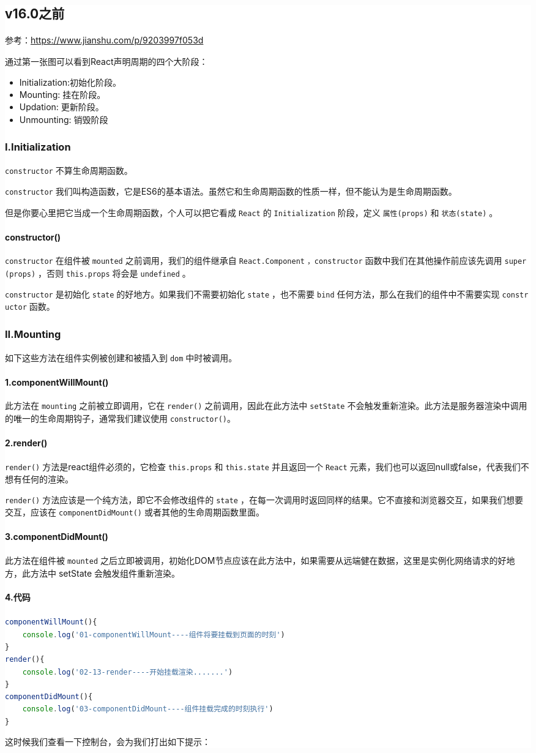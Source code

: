
## v16.0之前

参考：https://www.jianshu.com/p/9203997f053d

通过第一张图可以看到React声明周期的四个大阶段：

- Initialization:初始化阶段。
- Mounting: 挂在阶段。
- Updation: 更新阶段。
- Unmounting: 销毁阶段



### Ⅰ.Initialization

`constructor` 不算生命周期函数。

`constructor` 我们叫构造函数，它是ES6的基本语法。虽然它和生命周期函数的性质一样，但不能认为是生命周期函数。

但是你要心里把它当成一个生命周期函数，个人可以把它看成 `React` 的 `Initialization` 阶段，定义 `属性(props)` 和 `状态(state)` 。

#### constructor()

`constructor` 在组件被 `mounted` 之前调用，我们的组件继承自 `React.Component` `，constructor` 函数中我们在其他操作前应该先调用 `super(props)` ，否则 `this.props` 将会是 `undefined` 。

`constructor` 是初始化 `state` 的好地方。如果我们不需要初始化 `state` ，也不需要 `bind` 任何方法，那么在我们的组件中不需要实现 `constructor` 函数。



### Ⅱ.Mounting

如下这些方法在组件实例被创建和被插入到 `dom` 中时被调用。

#### 1.componentWillMount()

此方法在 `mounting` 之前被立即调用，它在 `render()` 之前调用，因此在此方法中 `setState` 不会触发重新渲染。此方法是服务器渲染中调用的唯一的生命周期钩子，通常我们建议使用 `constructor()`。

#### 2.render()

`render()` 方法是react组件必须的，它检查 `this.props` 和 `this.state` 并且返回一个 `React` 元素，我们也可以返回null或false，代表我们不想有任何的渲染。

`render()` 方法应该是一个纯方法，即它不会修改组件的 `state` ，在每一次调用时返回同样的结果。它不直接和浏览器交互，如果我们想要交互，应该在 `componentDidMount()` 或者其他的生命周期函数里面。

#### 3.componentDidMount()

此方法在组件被 `mounted` 之后立即被调用，初始化DOM节点应该在此方法中，如果需要从远端健在数据，这里是实例化网络请求的好地方，此方法中 setState 会触发组件重新渲染。

#### 4.代码
```js
componentWillMount(){
    console.log('01-componentWillMount----组件将要挂载到页面的时刻')
}
render(){
    console.log('02-13-render----开始挂载渲染.......')
}
componentDidMount(){
    console.log('03-componentDidMount----组件挂载完成的时刻执行')
}
```
这时候我们查看一下控制台，会为我们打出如下提示：

